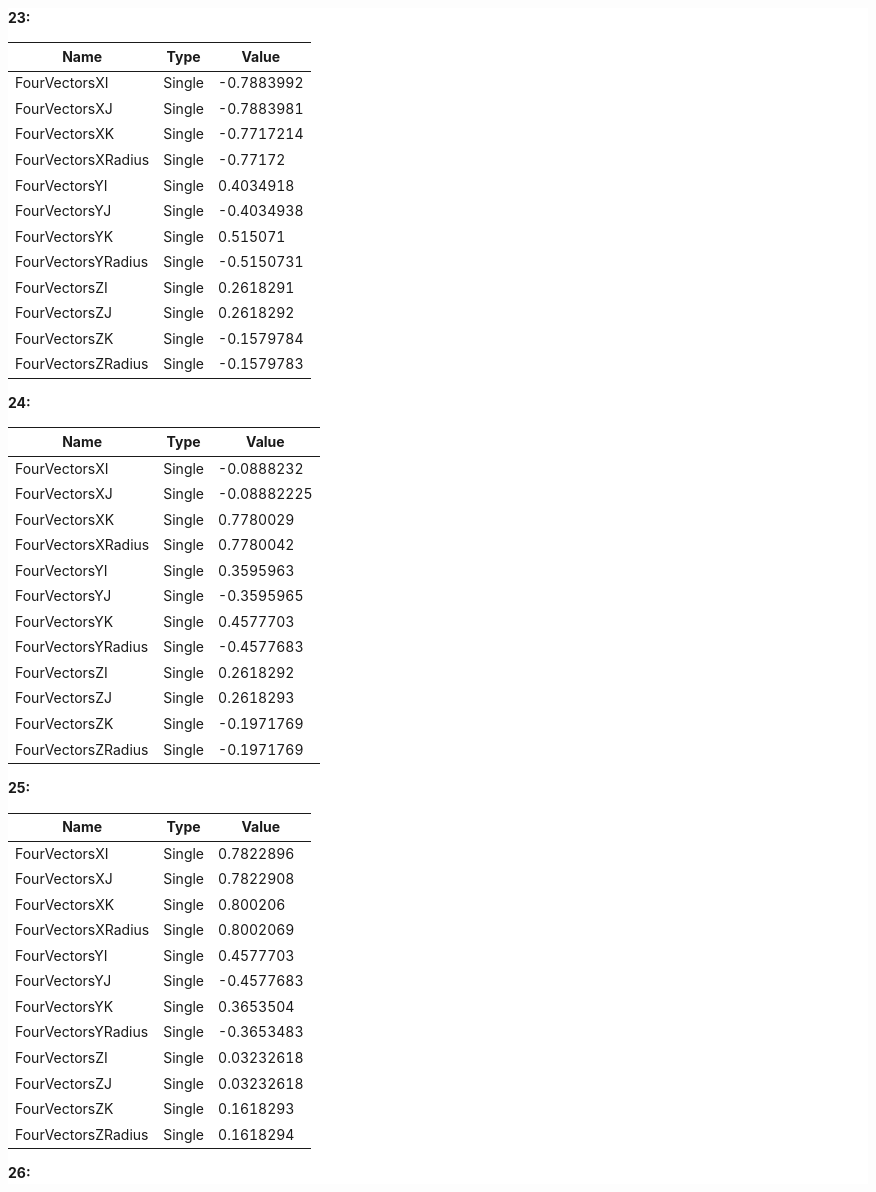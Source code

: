 **23:**

Name	| Type	| Value
---	|---	|---	|
FourVectorsXI	|Single	|-0.7883992
FourVectorsXJ	|Single	|-0.7883981
FourVectorsXK	|Single	|-0.7717214
FourVectorsXRadius	|Single	|-0.77172
FourVectorsYI	|Single	|0.4034918
FourVectorsYJ	|Single	|-0.4034938
FourVectorsYK	|Single	|0.515071
FourVectorsYRadius	|Single	|-0.5150731
FourVectorsZI	|Single	|0.2618291
FourVectorsZJ	|Single	|0.2618292
FourVectorsZK	|Single	|-0.1579784
FourVectorsZRadius	|Single	|-0.1579783


**24:**

Name	| Type	| Value
---	|---	|---	|
FourVectorsXI	|Single	|-0.0888232
FourVectorsXJ	|Single	|-0.08882225
FourVectorsXK	|Single	|0.7780029
FourVectorsXRadius	|Single	|0.7780042
FourVectorsYI	|Single	|0.3595963
FourVectorsYJ	|Single	|-0.3595965
FourVectorsYK	|Single	|0.4577703
FourVectorsYRadius	|Single	|-0.4577683
FourVectorsZI	|Single	|0.2618292
FourVectorsZJ	|Single	|0.2618293
FourVectorsZK	|Single	|-0.1971769
FourVectorsZRadius	|Single	|-0.1971769


**25:**

Name	| Type	| Value
---	|---	|---	|
FourVectorsXI	|Single	|0.7822896
FourVectorsXJ	|Single	|0.7822908
FourVectorsXK	|Single	|0.800206
FourVectorsXRadius	|Single	|0.8002069
FourVectorsYI	|Single	|0.4577703
FourVectorsYJ	|Single	|-0.4577683
FourVectorsYK	|Single	|0.3653504
FourVectorsYRadius	|Single	|-0.3653483
FourVectorsZI	|Single	|0.03232618
FourVectorsZJ	|Single	|0.03232618
FourVectorsZK	|Single	|0.1618293
FourVectorsZRadius	|Single	|0.1618294


**26:**
